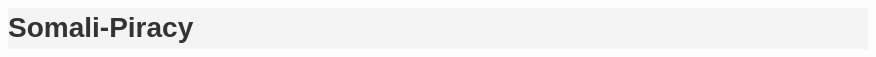 # Somali-Piracy
<!DOCTYPE html>
<html lang="en">
<head>
    <meta charset="UTF-8">
    <meta name="viewport" content="width=device-width, initial-scale=1.0">
    <title>Somali Piracy (2008-2015)</title>
    <style>
        body {
            font-family: Arial, sans-serif;
            margin: 0;
            padding: 0;
            background-color: #f4f4f4;
            color: #333;
        }
        header {
            background-color: #0056b3;
            color: white;
            padding: 1em 0;
            text-align: center;
        }
        nav {
            background-color: #333;
            color: white;
            text-align: center;
            padding: 1em 0;
        }
        nav a {
            margin: 0 1em;
            text-decoration: none;
            color: white;
            font-weight: bold;
        }
        nav a:hover {
            text-decoration: underline;
        }
        section {
            padding: 2em;
            max-width: 800px;
            margin: auto;
            background: white;
            margin-bottom: 2em;
            box-shadow: 0 0 10px rgba(0, 0, 0, 0.1);
        }
        h2 {
            border-bottom: 2px solid #0056b3;
            padding-bottom: 0.5em;
        }
        footer {
            text-align: center;
            padding: 1em 0;
            background: #333;
            color: white;
        }
        .timeline {
            list-style-type: none;
            padding: 0;
        }
        .timeline li {
            margin-bottom: 1em;
        }
        .articles ul, .further-reading ul {